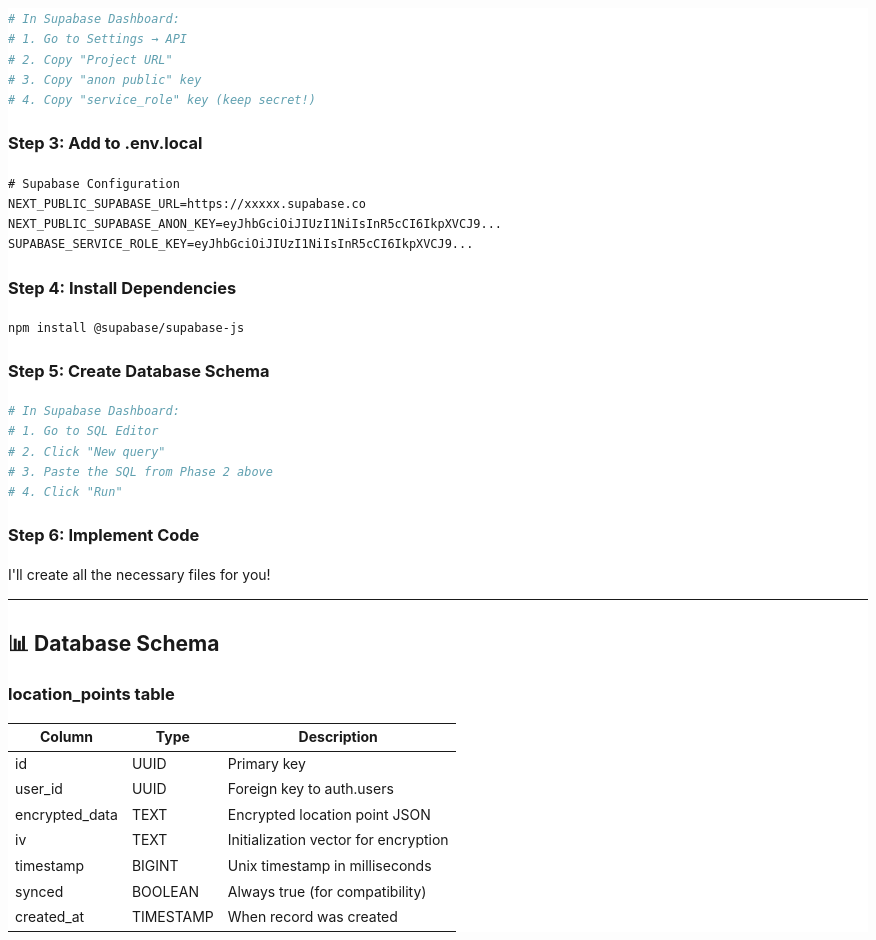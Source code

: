 ```bash
# In Supabase Dashboard:
# 1. Go to Settings → API
# 2. Copy "Project URL"
# 3. Copy "anon public" key
# 4. Copy "service_role" key (keep secret!)
```

### Step 3: Add to .env.local

```env
# Supabase Configuration
NEXT_PUBLIC_SUPABASE_URL=https://xxxxx.supabase.co
NEXT_PUBLIC_SUPABASE_ANON_KEY=eyJhbGciOiJIUzI1NiIsInR5cCI6IkpXVCJ9...
SUPABASE_SERVICE_ROLE_KEY=eyJhbGciOiJIUzI1NiIsInR5cCI6IkpXVCJ9...
```

### Step 4: Install Dependencies

```bash
npm install @supabase/supabase-js
```

### Step 5: Create Database Schema

```bash
# In Supabase Dashboard:
# 1. Go to SQL Editor
# 2. Click "New query"
# 3. Paste the SQL from Phase 2 above
# 4. Click "Run"
```

### Step 6: Implement Code

I'll create all the necessary files for you!

---

## 📊 Database Schema

### location_points table

| Column | Type | Description |
|--------|------|-------------|
| id | UUID | Primary key |
| user_id | UUID | Foreign key to auth.users |
| encrypted_data | TEXT | Encrypted location point JSON |
| iv | TEXT | Initialization vector for encryption |
| timestamp | BIGINT | Unix timestamp in milliseconds |
| synced | BOOLEAN | Always true (for compatibility) |
| created_at | TIMESTAMP | When record was created |
